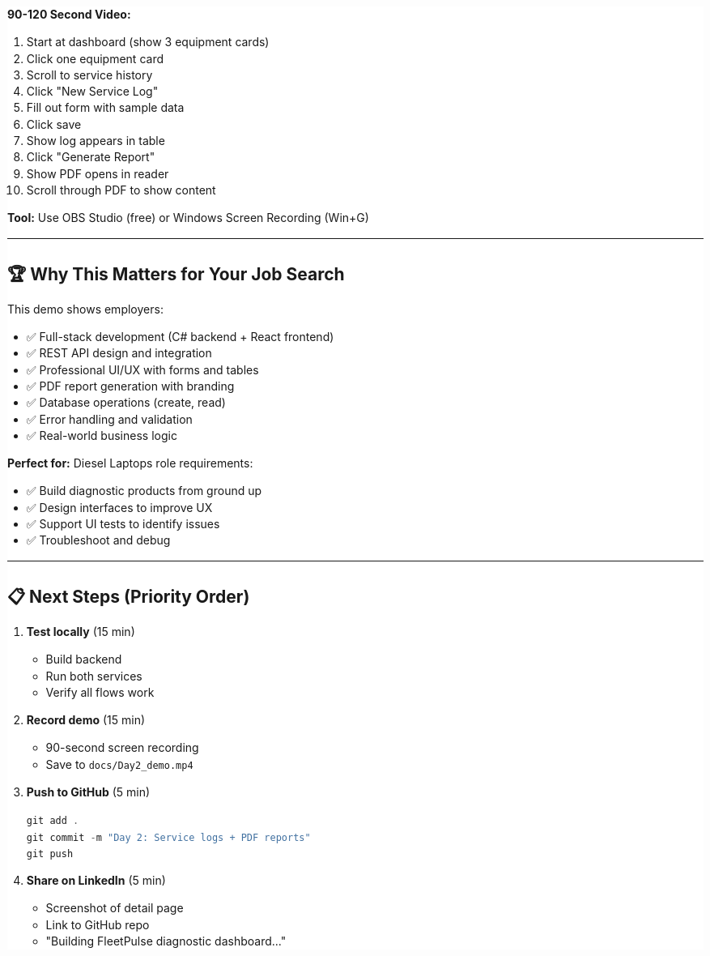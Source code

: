 **90-120 Second Video:**
1. Start at dashboard (show 3 equipment cards)
2. Click one equipment card
3. Scroll to service history
4. Click "New Service Log"
5. Fill out form with sample data
6. Click save
7. Show log appears in table
8. Click "Generate Report"
9. Show PDF opens in reader
10. Scroll through PDF to show content

**Tool:** Use OBS Studio (free) or Windows Screen Recording (Win+G)

---

## 🏆 Why This Matters for Your Job Search

This demo shows employers:
- ✅ Full-stack development (C# backend + React frontend)
- ✅ REST API design and integration
- ✅ Professional UI/UX with forms and tables
- ✅ PDF report generation with branding
- ✅ Database operations (create, read)
- ✅ Error handling and validation
- ✅ Real-world business logic

**Perfect for:** Diesel Laptops role requirements:
- ✅ Build diagnostic products from ground up
- ✅ Design interfaces to improve UX
- ✅ Support UI tests to identify issues
- ✅ Troubleshoot and debug

---

## 📋 Next Steps (Priority Order)

1. **Test locally** (15 min)
   - Build backend
   - Run both services
   - Verify all flows work

2. **Record demo** (15 min)
   - 90-second screen recording
   - Save to `docs/Day2_demo.mp4`

3. **Push to GitHub** (5 min)
   ```powershell
   git add .
   git commit -m "Day 2: Service logs + PDF reports"
   git push
   ```

4. **Share on LinkedIn** (5 min)
   - Screenshot of detail page
   - Link to GitHub repo
   - "Building FleetPulse diagnostic dashboard..."
